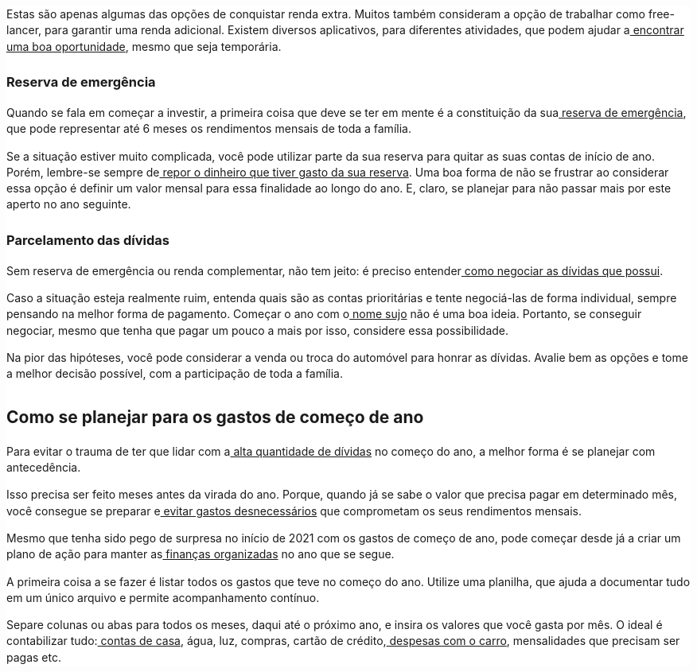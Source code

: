 Estas são apenas algumas das opções de conquistar renda extra. Muitos também consideram a opção de trabalhar como free-lancer, para garantir uma renda adicional. Existem diversos aplicativos, para diferentes atividades, que podem ajudar a[ encontrar uma boa oportunidade](https://www.embracon.com.br/blog/aprenda-em-poucos-passos-como-empreender-na-crise), mesmo que seja temporária.

### **Reserva de emergência**

Quando se fala em começar a investir, a primeira coisa que deve se ter em mente é a constituição da sua[ reserva de emergência](https://www.embracon.com.br/blog/reserva-financeira-como-preparar-a-sua), que pode representar até 6 meses os rendimentos mensais de toda a família.

Se a situação estiver muito complicada, você pode utilizar parte da sua reserva para quitar as suas contas de início de ano. Porém, lembre-se sempre de[ repor o dinheiro que tiver gasto da sua reserva](https://www.embracon.com.br/blog/5-dicas-de-como-mudar-sua-vida-financeira-em-2021). Uma boa forma de não se frustrar ao considerar essa opção é definir um valor mensal para essa finalidade ao longo do ano. E, claro, se planejar para não passar mais por este aperto no ano seguinte.

### **Parcelamento das dívidas**

Sem reserva de emergência ou renda complementar, não tem jeito: é preciso entender[ como negociar as dívidas que possui](https://www.embracon.com.br/blog/4-dicas-para-conseguir-uma-boa-negociacao-na-hora-de-adquirir-o-seu-bem).

Caso a situação esteja realmente ruim, entenda quais são as contas prioritárias e tente negociá-las de forma individual, sempre pensando na melhor forma de pagamento. Começar o ano com o[ nome sujo](https://www.embracon.com.br/blog/afinal-posso-fazer-um-consorcio-mesmo-com-o-nome-sujo) não é uma boa ideia. Portanto, se conseguir negociar, mesmo que tenha que pagar um pouco a mais por isso, considere essa possibilidade.

Na pior das hipóteses, você pode considerar a venda ou troca do automóvel para honrar as dívidas. Avalie bem as opções e tome a melhor decisão possível, com a participação de toda a família.

**Como se planejar para os gastos de começo de ano**
----------------------------------------------------

Para evitar o trauma de ter que lidar com a[ alta quantidade de dívidas](https://www.embracon.com.br/blog/as-dicas-mais-valiosas-para-sair-do-vermelho) no começo do ano, a melhor forma é se planejar com antecedência.

Isso precisa ser feito meses antes da virada do ano. Porque, quando já se sabe o valor que precisa pagar em determinado mês, você consegue se preparar e[ evitar gastos desnecessários](https://www.embracon.com.br/blog/como-identificar-e-eliminar-gastos-desnecessarios) que comprometam os seus rendimentos mensais.

Mesmo que tenha sido pego de surpresa no início de 2021 com os gastos de começo de ano, pode começar desde já a criar um plano de ação para manter as[ finanças organizadas](https://www.embracon.com.br/blog/como-organizar-as-financas-do-casal) no ano que se segue.

A primeira coisa a se fazer é listar todos os gastos que teve no começo do ano. Utilize uma planilha, que ajuda a documentar tudo em um único arquivo e permite acompanhamento contínuo.

Separe colunas ou abas para todos os meses, daqui até o próximo ano, e insira os valores que você gasta por mês. O ideal é contabilizar tudo:[ contas de casa](https://www.embracon.com.br/blog/como-economizar-nas-contas-de-casa-em-tempos-de-crise-economica), água, luz, compras, cartão de crédito,[ despesas com o carro](https://www.embracon.com.br/blog/e-possivel-pagar-tributos-do-veiculo-com-o-saldo-excedente-do-consorcio), mensalidades que precisam ser pagas etc.

